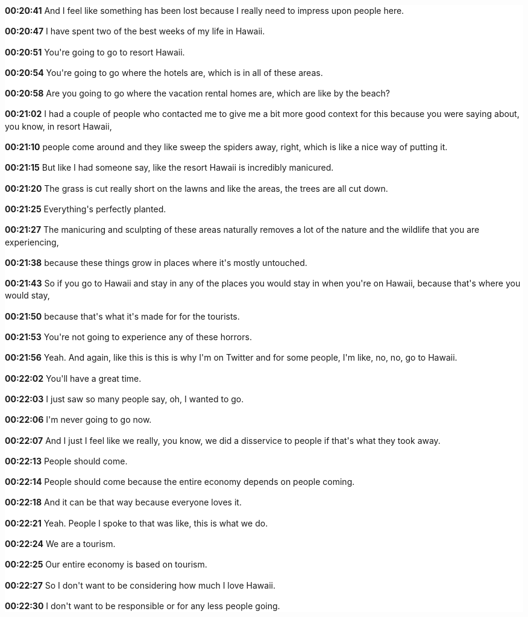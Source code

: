**00:20:41** And I feel like something has been lost because I really need to impress upon people here.

**00:20:47** I have spent two of the best weeks of my life in Hawaii.

**00:20:51** You're going to go to resort Hawaii.

**00:20:54** You're going to go where the hotels are, which is in all of these areas.

**00:20:58** Are you going to go where the vacation rental homes are, which are like by the beach?

**00:21:02** I had a couple of people who contacted me to give me a bit more good context for this because you were saying about, you know, in resort Hawaii,

**00:21:10** people come around and they like sweep the spiders away, right, which is like a nice way of putting it.

**00:21:15** But like I had someone say, like the resort Hawaii is incredibly manicured.

**00:21:20** The grass is cut really short on the lawns and like the areas, the trees are all cut down.

**00:21:25** Everything's perfectly planted.

**00:21:27** The manicuring and sculpting of these areas naturally removes a lot of the nature and the wildlife that you are experiencing,

**00:21:38** because these things grow in places where it's mostly untouched.

**00:21:43** So if you go to Hawaii and stay in any of the places you would stay in when you're on Hawaii, because that's where you would stay,

**00:21:50** because that's what it's made for for the tourists.

**00:21:53** You're not going to experience any of these horrors.

**00:21:56** Yeah. And again, like this is this is why I'm on Twitter and for some people, I'm like, no, no, go to Hawaii.

**00:22:02** You'll have a great time.

**00:22:03** I just saw so many people say, oh, I wanted to go.

**00:22:06** I'm never going to go now.

**00:22:07** And I just I feel like we really, you know, we did a disservice to people if that's what they took away.

**00:22:13** People should come.

**00:22:14** People should come because the entire economy depends on people coming.

**00:22:18** And it can be that way because everyone loves it.

**00:22:21** Yeah. People I spoke to that was like, this is what we do.

**00:22:24** We are a tourism.

**00:22:25** Our entire economy is based on tourism.

**00:22:27** So I don't want to be considering how much I love Hawaii.

**00:22:30** I don't want to be responsible or for any less people going.
